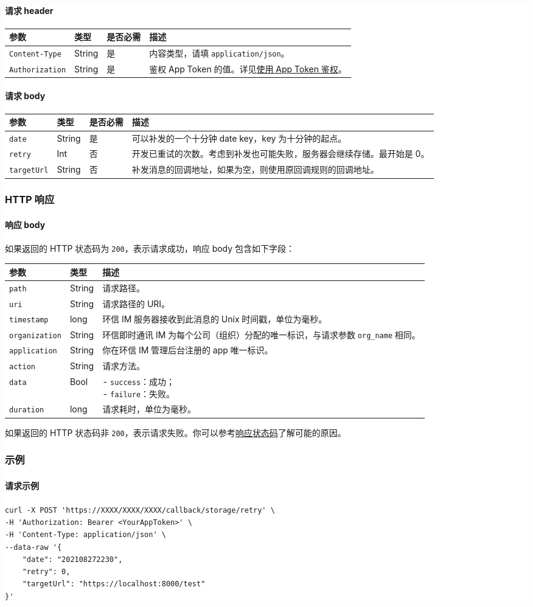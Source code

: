 #### 请求 header

| 参数            | 类型   | 是否必需 | 描述                                                                      |
| :-------------- | :----- | :------- | :------------------------------------------------------------------------ |
| `Content-Type`  | String | 是       | 内容类型，请填 `application/json`。                                       |
| `Authorization` | String | 是       | 鉴权 App Token 的值。详见[使用 App Token 鉴权](easemob_app_token.html)。 |

#### 请求 body

| 参数        | 类型   | 是否必需 | 描述                                                                   |
| :---------- | :----- | :------- | :--------------------------------------------------------------------- |
| `date`      | String | 是       | 可以补发的一个十分钟 date key，key 为十分钟的起点。                    |
| `retry`     | Int    | 否       | 开发已重试的次数。考虑到补发也可能失败，服务器会继续存储。最开始是 0。 |
| `targetUrl` | String | 否       | 补发消息的回调地址，如果为空，则使用原回调规则的回调地址。             |

### HTTP 响应

#### 响应 body

如果返回的 HTTP 状态码为 `200`，表示请求成功，响应 body 包含如下字段：

| 参数           | 类型   | 描述                                                                           |
| :------------- | :----- | :----------------------------------------------------------------------------- |
| `path`         | String | 请求路径。                                                                     |
| `uri`          | String | 请求路径的 URI。                                                               |
| `timestamp`    | long   | 环信 IM 服务器接收到此消息的 Unix 时间戳，单位为毫秒。                         |
| `organization` | String | 环信即时通讯 IM 为每个公司（组织）分配的唯一标识，与请求参数 `org_name` 相同。 |
| `application`  | String | 你在环信 IM 管理后台注册的 app 唯一标识。                                      |
| `action`       | String | 请求方法。                                                                     |
| `data`         | Bool   | - `success`：成功；<br/> - `failure`：失败。                                   |
| `duration`     | long   | 请求耗时，单位为毫秒。                                                         |

如果返回的 HTTP 状态码非 `200`，表示请求失败。你可以参考[响应状态码](#响应状态码)了解可能的原因。

### 示例

#### 请求示例

```shell
curl -X POST 'https://XXXX/XXXX/XXXX/callback/storage/retry' \
-H 'Authorization: Bearer <YourAppToken>' \
-H 'Content-Type: application/json' \
--data-raw '{
    "date": "202108272230",
    "retry": 0,
    "targetUrl": "https://localhost:8000/test"
}'
```
